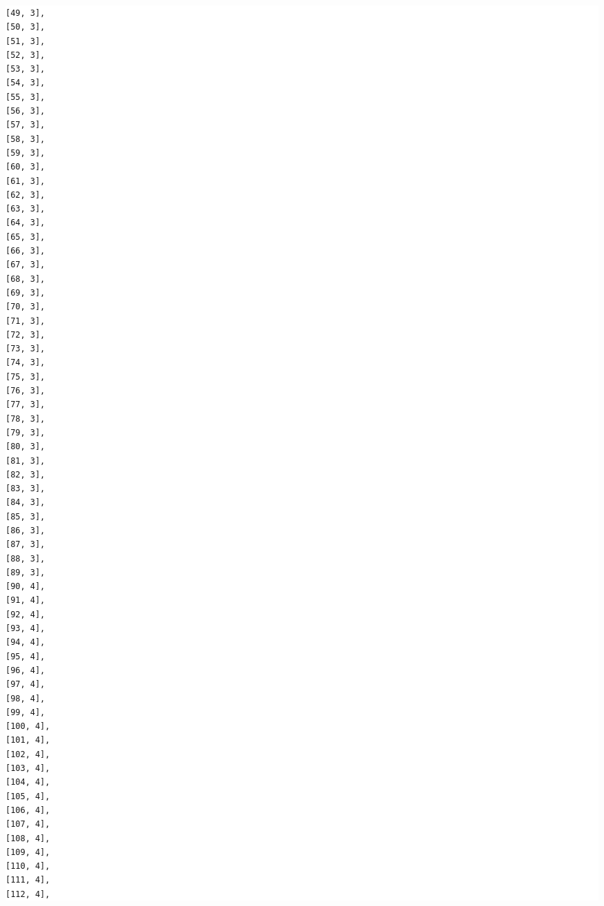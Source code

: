     [49, 3],
    [50, 3],
    [51, 3],
    [52, 3],
    [53, 3],
    [54, 3],
    [55, 3],
    [56, 3],
    [57, 3],
    [58, 3],
    [59, 3],
    [60, 3],
    [61, 3],
    [62, 3],
    [63, 3],
    [64, 3],
    [65, 3],
    [66, 3],
    [67, 3],
    [68, 3],
    [69, 3],
    [70, 3],
    [71, 3],
    [72, 3],
    [73, 3],
    [74, 3],
    [75, 3],
    [76, 3],
    [77, 3],
    [78, 3],
    [79, 3],
    [80, 3],
    [81, 3],
    [82, 3],
    [83, 3],
    [84, 3],
    [85, 3],
    [86, 3],
    [87, 3],
    [88, 3],
    [89, 3],
    [90, 4],
    [91, 4],
    [92, 4],
    [93, 4],
    [94, 4],
    [95, 4],
    [96, 4],
    [97, 4],
    [98, 4],
    [99, 4],
    [100, 4],
    [101, 4],
    [102, 4],
    [103, 4],
    [104, 4],
    [105, 4],
    [106, 4],
    [107, 4],
    [108, 4],
    [109, 4],
    [110, 4],
    [111, 4],
    [112, 4],